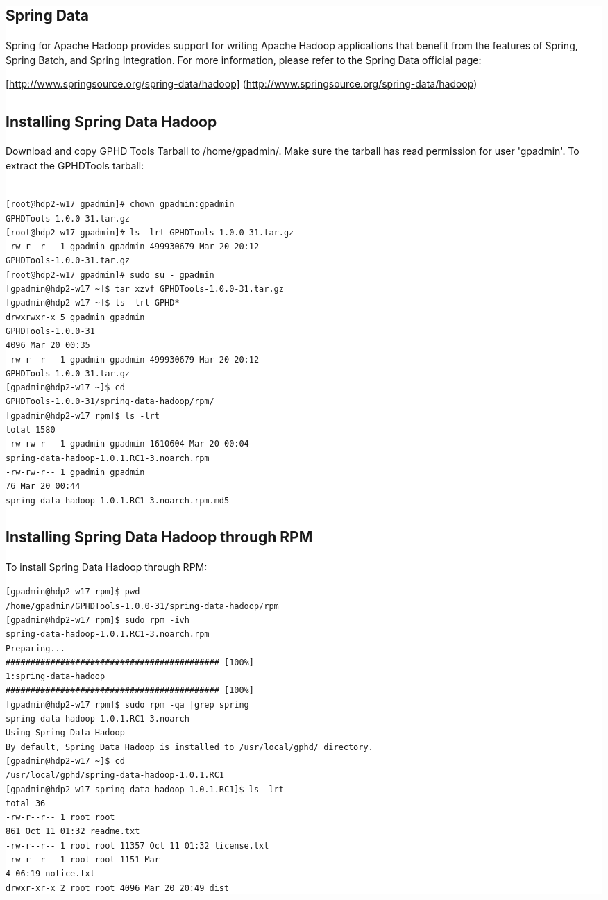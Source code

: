 Spring Data
-----------
Spring for Apache Hadoop provides support for writing Apache Hadoop applications
that benefit from the features of Spring, Spring Batch, and Spring Integration. For
more information, please refer to the Spring Data official page:

[http://www.springsource.org/spring-data/hadoop] (http://www.springsource.org/spring-data/hadoop)

Installing Spring Data Hadoop
-----------------------------
Download and copy GPHD Tools Tarball to /home/gpadmin/. Make sure the tarball
has read permission for user 'gpadmin'. To extract the GPHDTools tarball:
```xml

[root@hdp2-w17 gpadmin]# chown gpadmin:gpadmin
GPHDTools-1.0.0-31.tar.gz
[root@hdp2-w17 gpadmin]# ls -lrt GPHDTools-1.0.0-31.tar.gz
-rw-r--r-- 1 gpadmin gpadmin 499930679 Mar 20 20:12
GPHDTools-1.0.0-31.tar.gz
[root@hdp2-w17 gpadmin]# sudo su - gpadmin
[gpadmin@hdp2-w17 ~]$ tar xzvf GPHDTools-1.0.0-31.tar.gz
[gpadmin@hdp2-w17 ~]$ ls -lrt GPHD*
drwxrwxr-x 5 gpadmin gpadmin
GPHDTools-1.0.0-31
4096 Mar 20 00:35
-rw-r--r-- 1 gpadmin gpadmin 499930679 Mar 20 20:12
GPHDTools-1.0.0-31.tar.gz
[gpadmin@hdp2-w17 ~]$ cd
GPHDTools-1.0.0-31/spring-data-hadoop/rpm/
[gpadmin@hdp2-w17 rpm]$ ls -lrt
total 1580
-rw-rw-r-- 1 gpadmin gpadmin 1610604 Mar 20 00:04
spring-data-hadoop-1.0.1.RC1-3.noarch.rpm
-rw-rw-r-- 1 gpadmin gpadmin
76 Mar 20 00:44
spring-data-hadoop-1.0.1.RC1-3.noarch.rpm.md5
```
Installing Spring Data Hadoop through RPM
------------------------------------------

To install Spring Data Hadoop through RPM:

```xml
[gpadmin@hdp2-w17 rpm]$ pwd
/home/gpadmin/GPHDTools-1.0.0-31/spring-data-hadoop/rpm
[gpadmin@hdp2-w17 rpm]$ sudo rpm -ivh
spring-data-hadoop-1.0.1.RC1-3.noarch.rpm
Preparing...
########################################### [100%]
1:spring-data-hadoop
########################################### [100%]
[gpadmin@hdp2-w17 rpm]$ sudo rpm -qa |grep spring
spring-data-hadoop-1.0.1.RC1-3.noarch
Using Spring Data Hadoop
By default, Spring Data Hadoop is installed to /usr/local/gphd/ directory.
[gpadmin@hdp2-w17 ~]$ cd
/usr/local/gphd/spring-data-hadoop-1.0.1.RC1
[gpadmin@hdp2-w17 spring-data-hadoop-1.0.1.RC1]$ ls -lrt
total 36
-rw-r--r-- 1 root root
861 Oct 11 01:32 readme.txt
-rw-r--r-- 1 root root 11357 Oct 11 01:32 license.txt
-rw-r--r-- 1 root root 1151 Mar
4 06:19 notice.txt
drwxr-xr-x 2 root root 4096 Mar 20 20:49 dist
```